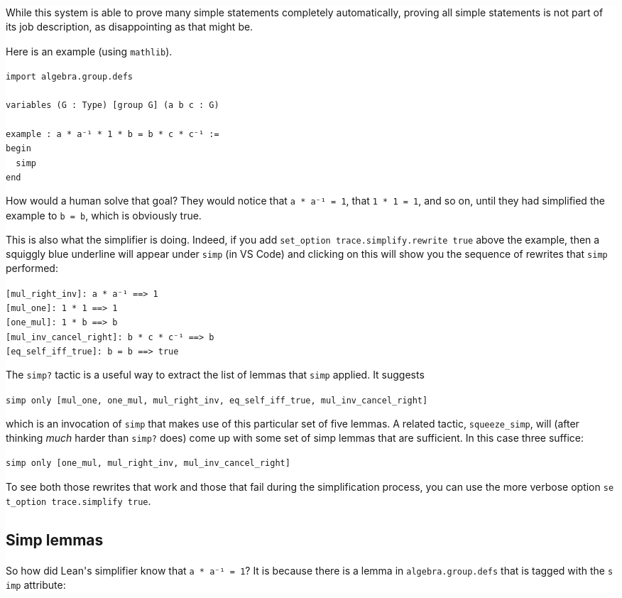 While this system is able to prove many simple statements completely
automatically, proving all simple statements is not part of its job
description, as disappointing as that might be.

Here is an example (using `mathlib`).

```lean
import algebra.group.defs

variables (G : Type) [group G] (a b c : G)

example : a * a⁻¹ * 1 * b = b * c * c⁻¹ :=
begin
  simp
end
```

How would a human solve that goal? They would notice that `a * a⁻¹ = 1`,
that `1 * 1 = 1`, and so on, until they had simplified the example
to `b = b`, which is obviously true.

This is also what the simplifier is doing.  Indeed, if you add
`set_option trace.simplify.rewrite true` above the example, then a
squiggly blue underline will appear under `simp` (in VS Code) and
clicking on this will show you the sequence of rewrites that `simp`
performed:
```
[mul_right_inv]: a * a⁻¹ ==> 1
[mul_one]: 1 * 1 ==> 1
[one_mul]: 1 * b ==> b
[mul_inv_cancel_right]: b * c * c⁻¹ ==> b
[eq_self_iff_true]: b = b ==> true
```
The `simp?` tactic is a useful way to extract the list of lemmas that `simp` applied.
It suggests
```lean
simp only [mul_one, one_mul, mul_right_inv, eq_self_iff_true, mul_inv_cancel_right]
```
which is an invocation of `simp` that makes use of this particular set of five lemmas.
A related tactic, `squeeze_simp`, will (after thinking *much* harder than `simp?` does)
come up with some set of simp lemmas that are sufficient.
In this case three suffice:
```lean
simp only [one_mul, mul_right_inv, mul_inv_cancel_right]
```

To see both those rewrites that work and those that fail during the simplification process,
you can use the more verbose option `set_option trace.simplify true`.

## Simp lemmas

So how did Lean's simplifier know that `a * a⁻¹ = 1`? It is because
there is a lemma in `algebra.group.defs` that is tagged with the
`simp` attribute:
